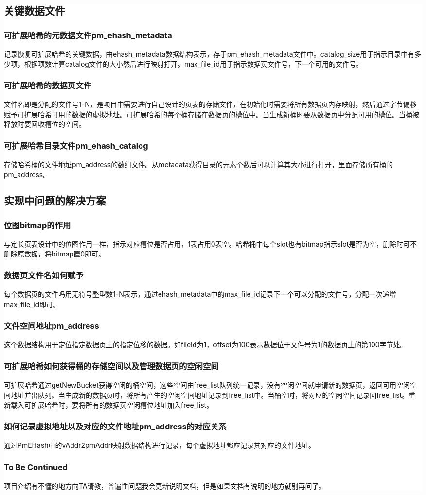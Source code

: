 ## 关键数据文件
### 可扩展哈希的元数据文件pm_ehash_metadata
记录恢复可扩展哈希的关键数据，由ehash_metadata数据结构表示，存于pm_ehash_metadata文件中。catalog_size用于指示目录中有多少项，根据项数计算catalog文件的大小然后进行映射打开。max_file_id用于指示数据页文件号，下一个可用的文件号。

### 可扩展哈希的数据页文件
文件名即是分配的文件号1-N，是项目中需要进行自己设计的页表的存储文件，在初始化时需要将所有数据页内存映射，然后通过字节偏移赋予可扩展哈希可用的数据的虚拟地址。可扩展哈希的每个桶存储在数据页的槽位中。当生成新桶时要从数据页中分配可用的槽位。当桶被释放时要回收槽位的空间。

### 可扩展哈希目录文件pm_ehash_catalog
存储哈希桶的文件地址pm_address的数组文件。从metadata获得目录的元素个数后可以计算其大小进行打开，里面存储所有桶的pm_address。

## 实现中问题的解决方案
### 位图bitmap的作用
与定长页表设计中的位图作用一样，指示对应槽位是否占用，1表占用0表空。哈希桶中每个slot也有bitmap指示slot是否为空，删除时可不删除原数据，将bitmap置0即可。

### 数据页文件名如何赋予
每个数据页的文件吗用无符号整型数1-N表示，通过ehash_metadata中的max_file_id记录下一个可以分配的文件号，分配一次递增max_file_id即可。

### 文件空间地址pm_address
这个数据结构用于定位指定数据页上的指定位移的数据。如fileId为1，offset为100表示数据位于文件号为1的数据页上的第100字节处。

### 可扩展哈希如何获得桶的存储空间以及管理数据页的空闲空间
可扩展哈希通过getNewBucket获得空闲的桶空间，这些空间由free_list队列统一记录，没有空闲空间就申请新的数据页，返回可用空闲空间地址并出队列。当生成新的数据页时，将所有产生的空闲空间地址记录到free_list中。当桶空时，将对应的空闲空间记录回free_list。重新载入可扩展哈希时，要将所有的数据页空闲槽位地址加入free_list。

### 如何记录虚拟地址以及对应的文件地址pm_address的对应关系
通过PmEHash中的vAddr2pmAddr映射数据结构进行记录，每个虚拟地址都应记录其对应的文件地址。

### To Be Continued
项目介绍有不懂的地方向TA请教，普遍性问题我会更新说明文档，但是如果文档有说明的地方就别再问了。